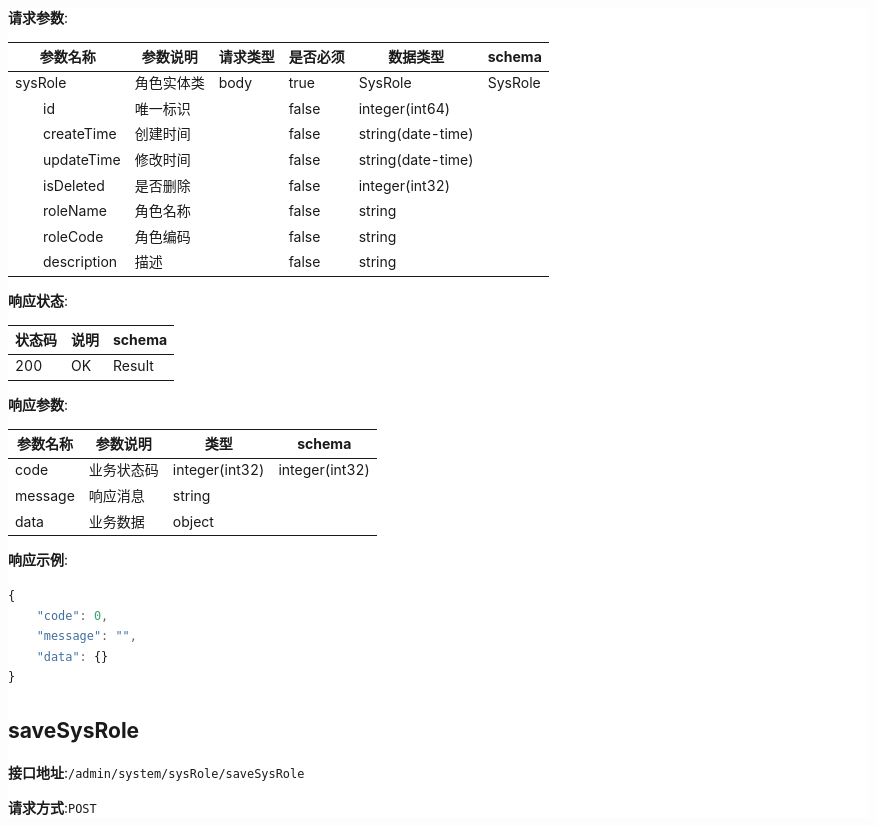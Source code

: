 **请求参数**:


| 参数名称 | 参数说明 | 请求类型    | 是否必须 | 数据类型 | schema |
| -------- | -------- | ----- | -------- | -------- | ------ |
|sysRole|角色实体类|body|true|SysRole|SysRole|
|&emsp;&emsp;id|唯一标识||false|integer(int64)||
|&emsp;&emsp;createTime|创建时间||false|string(date-time)||
|&emsp;&emsp;updateTime|修改时间||false|string(date-time)||
|&emsp;&emsp;isDeleted|是否删除||false|integer(int32)||
|&emsp;&emsp;roleName|角色名称||false|string||
|&emsp;&emsp;roleCode|角色编码||false|string||
|&emsp;&emsp;description|描述||false|string||


**响应状态**:


| 状态码 | 说明 | schema |
| -------- | -------- | ----- | 
|200|OK|Result|


**响应参数**:


| 参数名称 | 参数说明 | 类型 | schema |
| -------- | -------- | ----- |----- | 
|code|业务状态码|integer(int32)|integer(int32)|
|message|响应消息|string||
|data|业务数据|object||


**响应示例**:
```javascript
{
	"code": 0,
	"message": "",
	"data": {}
}
```


## saveSysRole


**接口地址**:`/admin/system/sysRole/saveSysRole`


**请求方式**:`POST`
